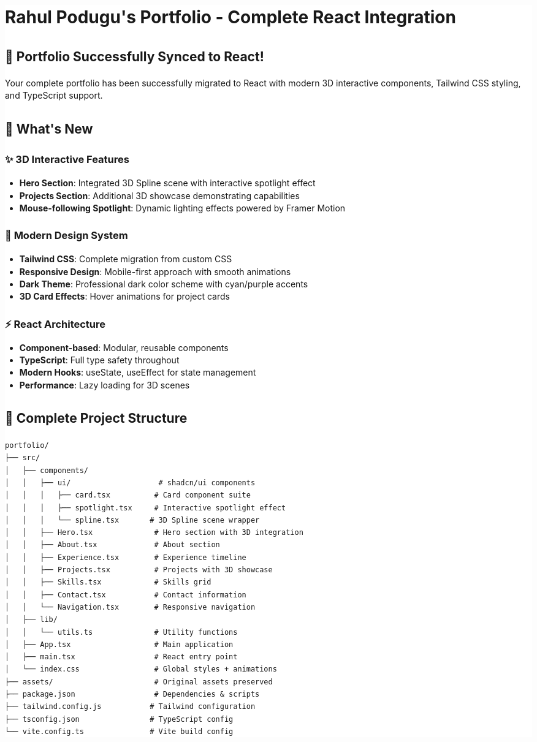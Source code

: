 # Rahul Podugu's Portfolio - Complete React Integration

## 🎉 **Portfolio Successfully Synced to React!**

Your complete portfolio has been successfully migrated to React with modern 3D interactive components, Tailwind CSS styling, and TypeScript support.

## 🚀 **What's New**

### ✨ **3D Interactive Features**
- **Hero Section**: Integrated 3D Spline scene with interactive spotlight effect
- **Projects Section**: Additional 3D showcase demonstrating capabilities
- **Mouse-following Spotlight**: Dynamic lighting effects powered by Framer Motion

### 🎨 **Modern Design System**
- **Tailwind CSS**: Complete migration from custom CSS
- **Responsive Design**: Mobile-first approach with smooth animations
- **Dark Theme**: Professional dark color scheme with cyan/purple accents
- **3D Card Effects**: Hover animations for project cards

### ⚡ **React Architecture**
- **Component-based**: Modular, reusable components
- **TypeScript**: Full type safety throughout
- **Modern Hooks**: useState, useEffect for state management
- **Performance**: Lazy loading for 3D scenes

## 📁 **Complete Project Structure**

```
portfolio/
├── src/
│   ├── components/
│   │   ├── ui/                    # shadcn/ui components
│   │   │   ├── card.tsx          # Card component suite
│   │   │   ├── spotlight.tsx     # Interactive spotlight effect
│   │   │   └── spline.tsx       # 3D Spline scene wrapper
│   │   ├── Hero.tsx              # Hero section with 3D integration
│   │   ├── About.tsx             # About section
│   │   ├── Experience.tsx        # Experience timeline
│   │   ├── Projects.tsx          # Projects with 3D showcase
│   │   ├── Skills.tsx            # Skills grid
│   │   ├── Contact.tsx           # Contact information
│   │   └── Navigation.tsx        # Responsive navigation
│   ├── lib/
│   │   └── utils.ts              # Utility functions
│   ├── App.tsx                   # Main application
│   ├── main.tsx                  # React entry point
│   └── index.css                 # Global styles + animations
├── assets/                       # Original assets preserved
├── package.json                  # Dependencies & scripts
├── tailwind.config.js           # Tailwind configuration
├── tsconfig.json                # TypeScript config
└── vite.config.ts               # Vite build config
```
